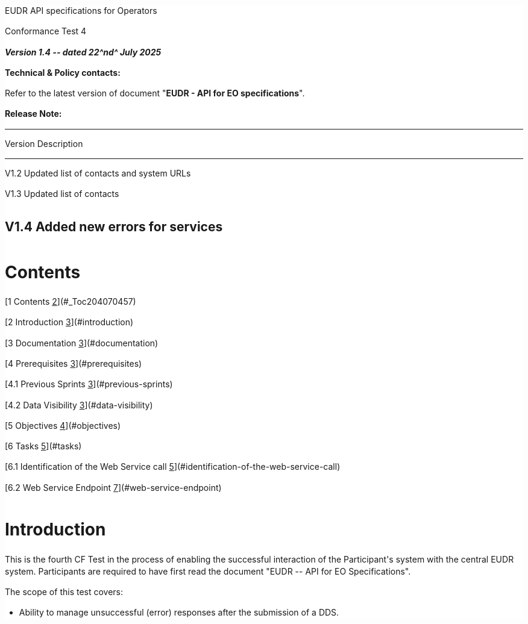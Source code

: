 EUDR API specifications for Operators

Conformance Test 4

***Version 1.4 -- dated 22^nd^ July 2025***

**Technical & Policy contacts:**

Refer to the latest version of document "**EUDR - API for EO
specifications**".

**Release Note:**

  -----------------------------------------------------------------------
  Version        Description
  -------------- --------------------------------------------------------
  V1.2           Updated list of contacts and system URLs

  V1.3           Updated list of contacts

  V1.4           Added new errors for services
  -----------------------------------------------------------------------

# Contents

[1 Contents [2](#_Toc204070457)](#_Toc204070457)

[2 Introduction [3](#introduction)](#introduction)

[3 Documentation [3](#documentation)](#documentation)

[4 Prerequisites [3](#prerequisites)](#prerequisites)

[4.1 Previous Sprints [3](#previous-sprints)](#previous-sprints)

[4.2 Data Visibility [3](#data-visibility)](#data-visibility)

[5 Objectives [4](#objectives)](#objectives)

[6 Tasks [5](#tasks)](#tasks)

[6.1 Identification of the Web Service call
[5](#identification-of-the-web-service-call)](#identification-of-the-web-service-call)

[6.2 Web Service Endpoint
[7](#web-service-endpoint)](#web-service-endpoint)

# Introduction

This is the fourth CF Test in the process of enabling the successful
interaction of the Participant's system with the central EUDR system.
Participants are required to have first read the document "EUDR -- API
for EO Specifications".

The scope of this test covers:

-   Ability to manage unsuccessful (error) responses after the
    submission of a DDS.
